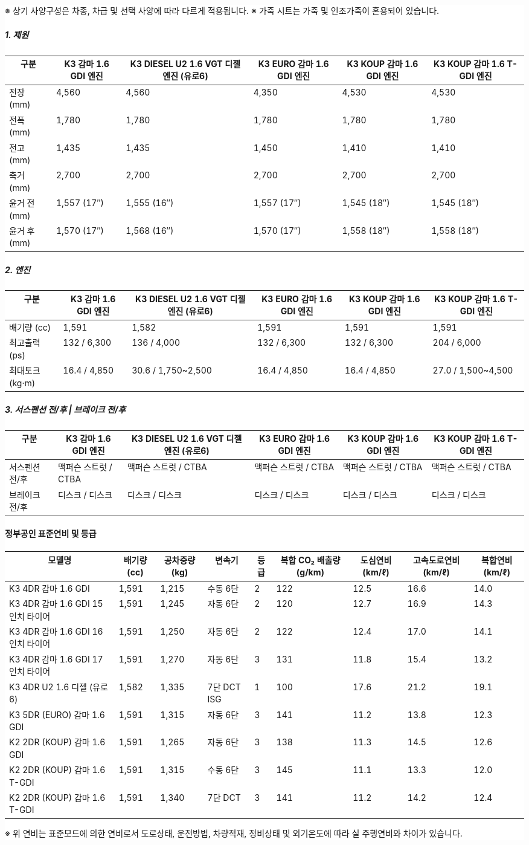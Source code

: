 ※ 상기 사양구성은 차종, 차급 및 선택 사양에 따라 다르게 적용됩니다.
※ 가죽 시트는 가죽 및 인조가죽이 혼용되어 있습니다.   

##### 1. 제원

| 구분         | K3 감마 1.6 GDI 엔진 | K3 DIESEL U2 1.6 VGT 디젤 엔진 (유로6) | K3 EURO 감마 1.6 GDI 엔진 | K3 KOUP 감마 1.6 GDI 엔진 | K3 KOUP 감마 1.6 T-GDI 엔진 |
|--------------|----------------------|----------------------------------------|----------------------------|----------------------------|-------------------------------|
| 전장 (mm)    | 4,560                | 4,560                                  | 4,350                      | 4,530                      | 4,530                         |
| 전폭 (mm)    | 1,780                | 1,780                                  | 1,780                      | 1,780                      | 1,780                         |
| 전고 (mm)    | 1,435                | 1,435                                  | 1,450                      | 1,410                      | 1,410                         |
| 축거 (mm)    | 2,700                | 2,700                                  | 2,700                      | 2,700                      | 2,700                         |
| 윤거 전 (mm) | 1,557 (17″)          | 1,555 (16″)                            | 1,557 (17″)                | 1,545 (18″)                | 1,545 (18″)                  |
| 윤거 후 (mm) | 1,570 (17″)          | 1,568 (16″)                            | 1,570 (17″)                | 1,558 (18″)                | 1,558 (18″)                  |

##### 2. 엔진 

| 구분              | K3 감마 1.6 GDI 엔진 | K3 DIESEL U2 1.6 VGT 디젤 엔진 (유로6) | K3 EURO 감마 1.6 GDI 엔진 | K3 KOUP 감마 1.6 GDI 엔진 | K3 KOUP 감마 1.6 T-GDI 엔진 |
|-------------------|----------------------|----------------------------------------|----------------------------|----------------------------|-------------------------------|
| 배기량 (cc)       | 1,591                | 1,582                                  | 1,591                      | 1,591                      | 1,591                         |
| 최고출력 (ps)     | 132 / 6,300          | 136 / 4,000                             | 132 / 6,300                | 132 / 6,300                | 204 / 6,000                   |
| 최대토크 (kg·m)   | 16.4 / 4,850         | 30.6 / 1,750~2,500                      | 16.4 / 4,850               | 16.4 / 4,850               | 27.0 / 1,500~4,500            |

##### 3. 서스펜션 전/후 | 브레이크 전/후

| 구분              | K3 감마 1.6 GDI 엔진 | K3 DIESEL U2 1.6 VGT 디젤 엔진 (유로6) | K3 EURO 감마 1.6 GDI 엔진 | K3 KOUP 감마 1.6 GDI 엔진 | K3 KOUP 감마 1.6 T-GDI 엔진 |
|-------------------|----------------------|----------------------------------------|----------------------------|----------------------------|-------------------------------|
| 서스펜션 전/후    | 맥퍼슨 스트럿 / CTBA | 맥퍼슨 스트럿 / CTBA                   | 맥퍼슨 스트럿 / CTBA       | 맥퍼슨 스트럿 / CTBA       | 맥퍼슨 스트럿 / CTBA         |
| 브레이크 전/후    | 디스크 / 디스크      | 디스크 / 디스크                        | 디스크 / 디스크            | 디스크 / 디스크            | 디스크 / 디스크              |

#### 정부공인 표준연비 및 등급

| 모델명                             | 배기량 (cc) | 공차중량 (kg) | 변속기       | 등급 | 복합 CO₂ 배출량 (g/km) | 도심연비 (km/ℓ) | 고속도로연비 (km/ℓ) | 복합연비 (km/ℓ) |
|------------------------------------|-------------|----------------|---------------|------|--------------------------|------------------|------------------------|------------------|
| K3 4DR 감마 1.6 GDI               | 1,591       | 1,215          | 수동 6단      | 2    | 122                      | 12.5             | 16.6                   | 14.0             |
| K3 4DR 감마 1.6 GDI 15인치 타이어 | 1,591       | 1,245          | 자동 6단      | 2    | 120                      | 12.7             | 16.9                   | 14.3             |
| K3 4DR 감마 1.6 GDI 16인치 타이어 | 1,591       | 1,250          | 자동 6단      | 2    | 122                      | 12.4             | 17.0                   | 14.1             |
| K3 4DR 감마 1.6 GDI 17인치 타이어 | 1,591       | 1,270          | 자동 6단      | 3    | 131                      | 11.8             | 15.4                   | 13.2             |
| K3 4DR U2 1.6 디젤 (유로6)         | 1,582       | 1,335          | 7단 DCT ISG   | 1    | 100                      | 17.6             | 21.2                   | 19.1             |
| K3 5DR (EURO) 감마 1.6 GDI        | 1,591       | 1,315          | 자동 6단      | 3    | 141                      | 11.2             | 13.8                   | 12.3             |
| K2 2DR (KOUP) 감마 1.6 GDI        | 1,591       | 1,265          | 자동 6단      | 3    | 138                      | 11.3             | 14.5                   | 12.6             |
| K2 2DR (KOUP) 감마 1.6 T-GDI      | 1,591       | 1,315          | 수동 6단      | 3    | 145                      | 11.1             | 13.3                   | 12.0             |
| K2 2DR (KOUP) 감마 1.6 T-GDI      | 1,591       | 1,340          | 7단 DCT       | 3    | 141                      | 11.2             | 14.2                   | 12.4             |

※ 위 연비는 표준모드에 의한 연비로서 도로상태, 운전방법, 차량적재, 정비상태 및 외기온도에 따라 실 주행연비와 차이가 있습니다. 
